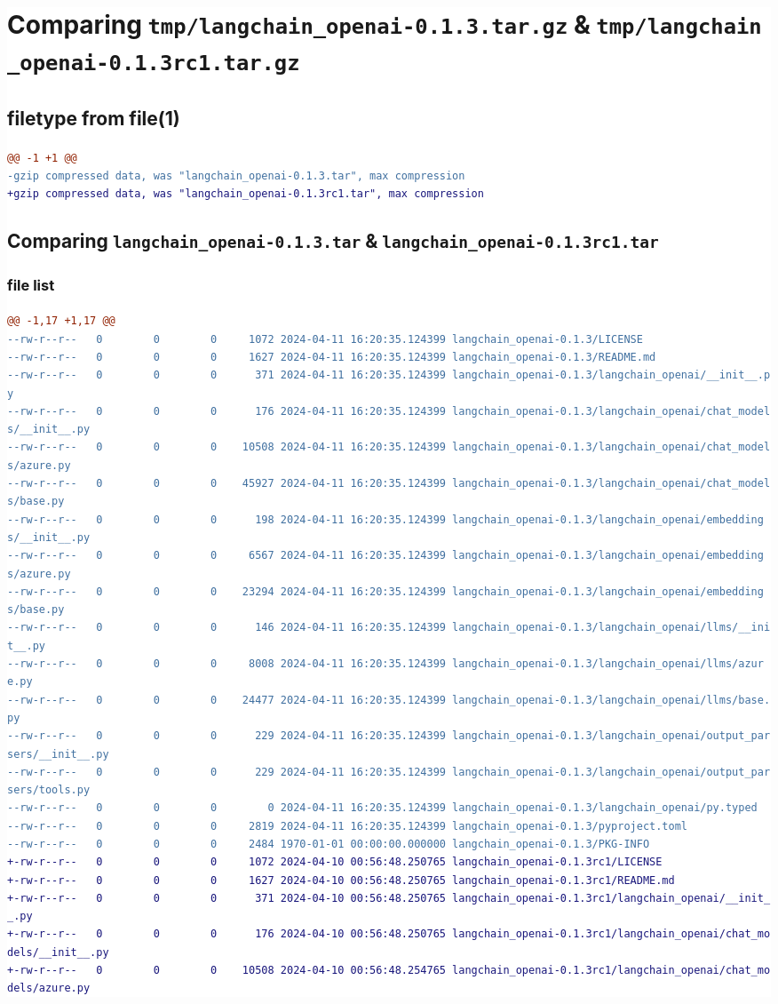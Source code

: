 # Comparing `tmp/langchain_openai-0.1.3.tar.gz` & `tmp/langchain_openai-0.1.3rc1.tar.gz`

## filetype from file(1)

```diff
@@ -1 +1 @@
-gzip compressed data, was "langchain_openai-0.1.3.tar", max compression
+gzip compressed data, was "langchain_openai-0.1.3rc1.tar", max compression
```

## Comparing `langchain_openai-0.1.3.tar` & `langchain_openai-0.1.3rc1.tar`

### file list

```diff
@@ -1,17 +1,17 @@
--rw-r--r--   0        0        0     1072 2024-04-11 16:20:35.124399 langchain_openai-0.1.3/LICENSE
--rw-r--r--   0        0        0     1627 2024-04-11 16:20:35.124399 langchain_openai-0.1.3/README.md
--rw-r--r--   0        0        0      371 2024-04-11 16:20:35.124399 langchain_openai-0.1.3/langchain_openai/__init__.py
--rw-r--r--   0        0        0      176 2024-04-11 16:20:35.124399 langchain_openai-0.1.3/langchain_openai/chat_models/__init__.py
--rw-r--r--   0        0        0    10508 2024-04-11 16:20:35.124399 langchain_openai-0.1.3/langchain_openai/chat_models/azure.py
--rw-r--r--   0        0        0    45927 2024-04-11 16:20:35.124399 langchain_openai-0.1.3/langchain_openai/chat_models/base.py
--rw-r--r--   0        0        0      198 2024-04-11 16:20:35.124399 langchain_openai-0.1.3/langchain_openai/embeddings/__init__.py
--rw-r--r--   0        0        0     6567 2024-04-11 16:20:35.124399 langchain_openai-0.1.3/langchain_openai/embeddings/azure.py
--rw-r--r--   0        0        0    23294 2024-04-11 16:20:35.124399 langchain_openai-0.1.3/langchain_openai/embeddings/base.py
--rw-r--r--   0        0        0      146 2024-04-11 16:20:35.124399 langchain_openai-0.1.3/langchain_openai/llms/__init__.py
--rw-r--r--   0        0        0     8008 2024-04-11 16:20:35.124399 langchain_openai-0.1.3/langchain_openai/llms/azure.py
--rw-r--r--   0        0        0    24477 2024-04-11 16:20:35.124399 langchain_openai-0.1.3/langchain_openai/llms/base.py
--rw-r--r--   0        0        0      229 2024-04-11 16:20:35.124399 langchain_openai-0.1.3/langchain_openai/output_parsers/__init__.py
--rw-r--r--   0        0        0      229 2024-04-11 16:20:35.124399 langchain_openai-0.1.3/langchain_openai/output_parsers/tools.py
--rw-r--r--   0        0        0        0 2024-04-11 16:20:35.124399 langchain_openai-0.1.3/langchain_openai/py.typed
--rw-r--r--   0        0        0     2819 2024-04-11 16:20:35.124399 langchain_openai-0.1.3/pyproject.toml
--rw-r--r--   0        0        0     2484 1970-01-01 00:00:00.000000 langchain_openai-0.1.3/PKG-INFO
+-rw-r--r--   0        0        0     1072 2024-04-10 00:56:48.250765 langchain_openai-0.1.3rc1/LICENSE
+-rw-r--r--   0        0        0     1627 2024-04-10 00:56:48.250765 langchain_openai-0.1.3rc1/README.md
+-rw-r--r--   0        0        0      371 2024-04-10 00:56:48.250765 langchain_openai-0.1.3rc1/langchain_openai/__init__.py
+-rw-r--r--   0        0        0      176 2024-04-10 00:56:48.250765 langchain_openai-0.1.3rc1/langchain_openai/chat_models/__init__.py
+-rw-r--r--   0        0        0    10508 2024-04-10 00:56:48.254765 langchain_openai-0.1.3rc1/langchain_openai/chat_models/azure.py
```